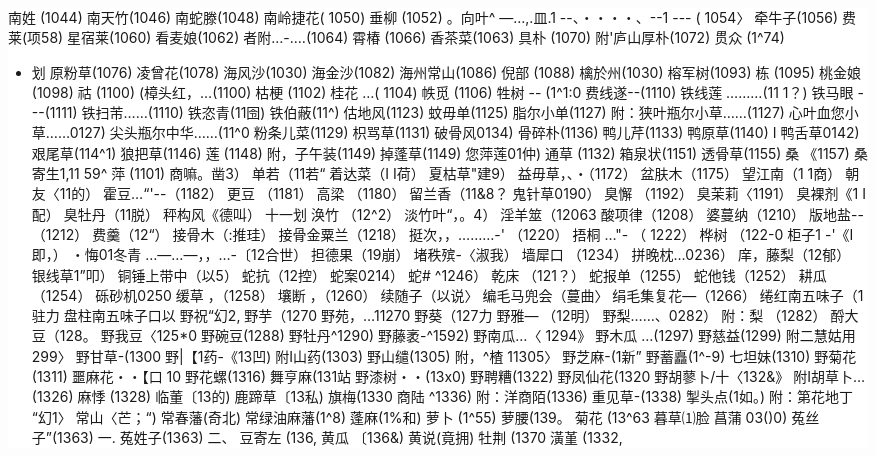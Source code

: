 南姓	(1044)
南天竹(1046) 南蛇滕(1048) 南岭捷花( 1050) 垂柳	(1052)
。向叶^	―…,.皿.1 --、・・・・、--1 --- ( 1054〉
牵牛子(1056) 费莱(项58) 星宿莱(1060) 看麦娘(1062) 者附…-.…(1064) 霄椿	(1066)
香茶菜(1063) 具朴	(1070)
附'庐山厚朴(1072) 贯众	(1^74)
+ 划
原粉草(1076) 凌曾花(1078) 海风沙(1030) 海金沙(1082) 海州常山(1086) 倪部	(1088)
檎於州(1030) 榕军树(1093) 栋	(1095)
桃金娘(1098) 祜	(1100)
(樟头红，…(1100) 枯梗	(1102)
桂花 …( 1104) 帙觅	(1106)
牲树	-- (1^1:0
费线遂--(1110) 铁线莲 ………(11 1？) 铁马眼	---(1111)
铁扫芾……(1110) 铁恣青(11囹) 铁伯蔽(11^) 估地风(1123) 蚊毋单(1125) 脂尔小单(1127)
附：狭叶瓶尔小草……(1127) 心叶血您小草……0127) 尖头瓶尔中华……(11^0 粉条儿菜(1129) 枳骂草(1131) 破骨风0134) 骨碎朴(1136) 鸭儿芹(1133) 鸭原草(1140)
I
鸭舌草0142) 艰尾草(114^1) 狼把草(1146) 莲	(1148)
附，子午装(1149) 掉蓬草(1149) 您萍莲01仲)
通草	(1132)
箱泉状(1151) 透骨草(1155) 桑	《1157)
桑寄生1,11 59^ 萍	(1101)
商嘛。凿3） 单若（11若“ 着达菜（I I荷） 夏枯草"建9） 益毋草，、・（1172） 盆肤木（1175） 望江南（1 1商） 朝友〈11的） 霍豆…“'--（1182） 更豆	（1181）
高梁	（1180）
留兰香（11&8？ 鬼针草0190） 臭懈	（1192）
臭茉莉〈1191） 臭裸剂《1 I配） 臭牡丹（11脱） 秤构风《德叫）
十一划
涣竹	（12^2）
淡竹叶“，。4） 淫羊筮（12063 酸项律（1208） 婆蔓纳（1210） 版地盐--（1212） 费羹（12“） 接骨木（:推珪） 接骨金粟兰（1218） 挺次，，………-' （1220） 捂桐 …"- （ 1222） 桦树	（122-0
柜子1 -'《I即，） ・悔01冬青 …—…―，，…-〔12合世） 担德果（19崩） 堵秩殡-〈淑我） 墙犀口	（1234）
拼晚枕…0236） 庠，藤梨（12郁） 银线草1”叩） 铜锤上带中（以5） 蛇抗（12控） 蛇案0214） 蛇#	^1246）
乾床	（121？）
蛇报单（1255） 蛇他钱（1252） 耕瓜	（1254）
砾砂机0250 缓草	，（1258）
壤断	，（1260）
续随子（以说〉 编毛马兜会（蔓曲〉 绢毛集复花―（1266） 绻红南五味子（1驻力 盘柱南五味子口以 野祝“幻2, 野芋（1270 野苑，…11270 野葵（127力 野雅― （12明）
野梨……、0282）
附：梨	（1282）
酹大豆（128。
野我豆〈125*0
野碗豆(1288)
野牡丹^1290) 野藤袤-^1592) 野南瓜…〈 1294》 野木瓜 …(1297) 野慈益(1299)
附二慧姑用299〉 野甘草-(1300 野|【1药-《13凹)
附I山药(1303) 野山缱(1305)
附，^楂	11305〉
野芝麻-(1新”
野蓄矗(1^-9) 七坦妹(1310) 野菊花(1311) 噩麻花・・【口 10 野花螺(1316) 舞亨麻(131站 野漆树・・(13x0) 野聘糟(1322) 野凤仙花(1320 野胡蓼卜/十〈132&》 附I胡草卜…(1326) 麻悸	(1328)
临董〔13的) 鹿蹄草〔13私) 旗梅(1330 商陆	^1336)
附：洋商陌(1336) 重见草-(1338)
掣头点(1如。)
附：第花地丁	“幻1〉
常山〈芒；“) 常春藩(奇北) 常绿油麻藩(1^8) 蓬麻(1%和) 萝卜	(1^55)
萝腰(139。 菊花	(13^63
暮草⑴脸 菖蒲	03()0)
菟丝子”(1363)
一.	菟姓子(1363)
二、	豆寄左	(136,
黄瓜	〔136&)
黄说(竟拥)
牡荆	(1370
潢堇	(1332,